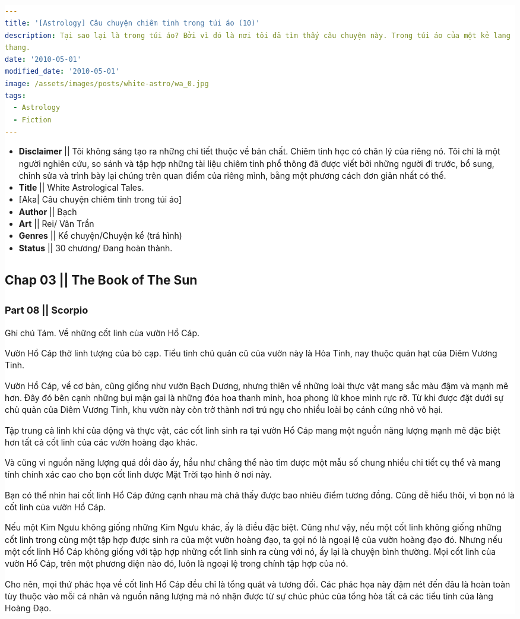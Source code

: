 ```yaml
---
title: '[Astrology] Câu chuyện chiêm tinh trong túi áo (10)'
description: Tại sao lại là trong túi áo? Bởi vì đó là nơi tôi đã tìm thấy câu chuyện này. Trong túi áo của một kẻ lang thang.
date: '2010-05-01'
modified_date: '2010-05-01'
image: /assets/images/posts/white-astro/wa_0.jpg
tags:
  - Astrology
  - Fiction
---
```

* **Disclaimer** || Tôi không sáng tạo ra những chi tiết thuộc về bản chất. Chiêm tinh học có chân lý của riêng nó. Tôi chỉ là một người nghiên cứu, so sánh và tập hợp những tài liệu chiêm tinh phổ thông đã được viết bởi những người đi trước, bổ sung, chỉnh sửa và trình bày lại chúng trên quan điểm của riêng mình, bằng một phương cách đơn giản nhất có thể.
* **Title** || White Astrological Tales.
* [Aka| Câu chuyện chiêm tinh trong túi áo]
* **Author** || Bạch
* **Art** ||  Rei/ Vân Trần
* **Genres** || Kể chuyện/Chuyện kể (trá hình)
* **Status** || 30 chương/ Đang hoàn thành.

## Chap 03 || The Book of The Sun
### Part 08 || Scorpio

Ghi chú Tám. Về những cốt linh của vườn Hổ Cáp.

Vườn Hổ Cáp thờ linh tượng của bò cạp. Tiểu tinh chủ quản cũ của vườn này là Hỏa Tinh, nay thuộc quản hạt của Diêm Vương Tinh.

Vườn Hổ Cáp, về cơ bản, cũng giống như vườn Bạch Dương, nhưng thiên về những loài thực vật mang sắc màu đậm và mạnh mẽ hơn. Đây đó bên cạnh những bụi mận gai là những đóa hoa thanh minh, hoa phong lữ khoe mình rực rỡ. Từ khi được đặt dưới sự chủ quản của Diêm Vương Tinh, khu vườn này còn trở thành nơi trú ngụ cho nhiều loài bọ cánh cứng nhỏ vô hại.

Tập trung cả linh khí của động và thực vật, các cốt linh sinh ra tại vườn Hổ Cáp mang một nguồn năng lượng mạnh mẽ đặc biệt hơn tất cả cốt linh của các vườn hoàng đạo khác.

Và cũng vì nguồn năng lượng quá dồi dào ấy, hầu như chẳng thể nào tìm được một mẫu số chung nhiều chi tiết cụ thể và mang tính chính xác cao cho bọn cốt linh được Mặt Trời tạo hình ở nơi này.

Bạn có thể nhìn hai cốt linh Hổ Cáp đứng cạnh nhau mà chả thấy được bao nhiêu điểm tương đồng. Cũng dễ hiểu thôi, vì bọn nó là cốt linh của vườn Hổ Cáp.

Nếu một Kim Ngưu không giống những Kim Ngưu khác, ấy là điều đặc biệt. Cũng như vậy, nếu một cốt linh không giống những cốt linh trong cùng một tập hợp được sinh ra của một vườn hoàng đạo, ta gọi nó là ngoại lệ của vườn hoàng đạo đó. Nhưng nếu một cốt linh Hổ Cáp không giống với tập hợp những cốt linh sinh ra cùng với nó, ấy lại là chuyện bình thường. Mọi cốt linh của vườn Hổ Cáp, trên một phương diện nào đó, luôn là ngoại lệ trong chính tập hợp của nó.

Cho nên, mọi thứ phác họa về cốt linh Hổ Cáp đều chỉ là tổng quát và tương đối. Các phác họa này đậm nét đến đâu là hoàn toàn tùy thuộc vào mỗi cá nhân và nguồn năng lượng mà nó nhận được từ sự chúc phúc của tổng hòa tất cả các tiểu tinh của làng Hoàng Đạo.

